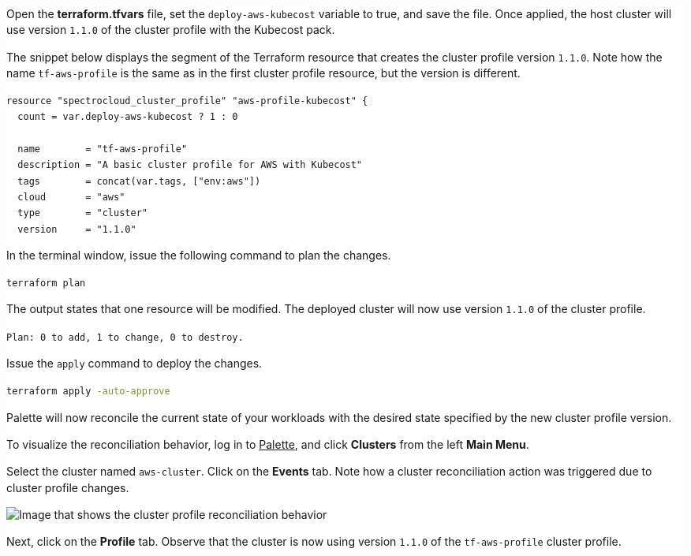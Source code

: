 Open the **terraform.tfvars** file, set the `deploy-aws-kubecost` variable to true, and save the file. Once applied, the
host cluster will use version `1.1.0` of the cluster profile with the Kubecost pack.

The snippet below displays the segment of the Terraform resource that creates the cluster profile version `1.1.0`. Note
how the name `tf-aws-profile` is the same as in the first cluster profile resource, but the version is different.

```hcl {4,9}
resource "spectrocloud_cluster_profile" "aws-profile-kubecost" {
  count = var.deploy-aws-kubecost ? 1 : 0

  name        = "tf-aws-profile"
  description = "A basic cluster profile for AWS with Kubecost"
  tags        = concat(var.tags, ["env:aws"])
  cloud       = "aws"
  type        = "cluster"
  version     = "1.1.0"
```

In the terminal window, issue the following command to plan the changes.

```bash
terraform plan
```

The output states that one resource will be modified. The deployed cluster will now use version `1.1.0` of the cluster
profile.

```text hideClipboard
Plan: 0 to add, 1 to change, 0 to destroy.
```

Issue the `apply` command to deploy the changes.

```bash
terraform apply -auto-approve
```

Palette will now reconcile the current state of your workloads with the desired state specified by the new cluster
profile version.

To visualize the reconciliation behavior, log in to [Palette](https://console.spectrocloud.com), and click **Clusters**
from the left **Main Menu**.

Select the cluster named `aws-cluster`. Click on the **Events** tab. Note how a cluster reconciliation action was
triggered due to cluster profile changes.

![Image that shows the cluster profile reconciliation behavior](/getting-started/aws/getting-started_deploy-manage-k8s-cluster_reconciliation.webp)

Next, click on the **Profile** tab. Observe that the cluster is now using version `1.1.0` of the `tf-aws-profile`
cluster profile.

